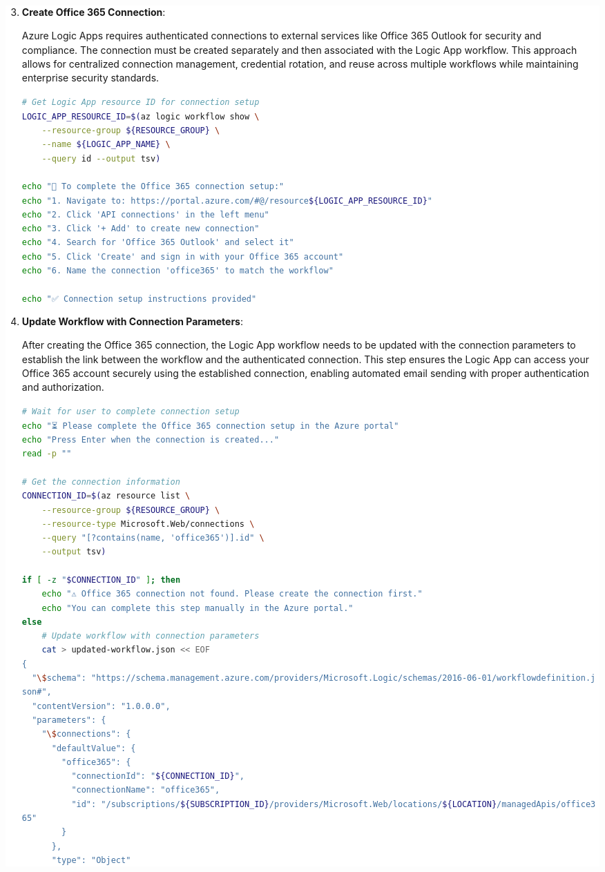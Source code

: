 3. **Create Office 365 Connection**:

   Azure Logic Apps requires authenticated connections to external services like Office 365 Outlook for security and compliance. The connection must be created separately and then associated with the Logic App workflow. This approach allows for centralized connection management, credential rotation, and reuse across multiple workflows while maintaining enterprise security standards.

   ```bash
   # Get Logic App resource ID for connection setup
   LOGIC_APP_RESOURCE_ID=$(az logic workflow show \
       --resource-group ${RESOURCE_GROUP} \
       --name ${LOGIC_APP_NAME} \
       --query id --output tsv)
   
   echo "🔗 To complete the Office 365 connection setup:"
   echo "1. Navigate to: https://portal.azure.com/#@/resource${LOGIC_APP_RESOURCE_ID}"
   echo "2. Click 'API connections' in the left menu"
   echo "3. Click '+ Add' to create new connection"
   echo "4. Search for 'Office 365 Outlook' and select it"
   echo "5. Click 'Create' and sign in with your Office 365 account"
   echo "6. Name the connection 'office365' to match the workflow"
   
   echo "✅ Connection setup instructions provided"
   ```

4. **Update Workflow with Connection Parameters**:

   After creating the Office 365 connection, the Logic App workflow needs to be updated with the connection parameters to establish the link between the workflow and the authenticated connection. This step ensures the Logic App can access your Office 365 account securely using the established connection, enabling automated email sending with proper authentication and authorization.

   ```bash
   # Wait for user to complete connection setup
   echo "⏳ Please complete the Office 365 connection setup in the Azure portal"
   echo "Press Enter when the connection is created..."
   read -p ""
   
   # Get the connection information
   CONNECTION_ID=$(az resource list \
       --resource-group ${RESOURCE_GROUP} \
       --resource-type Microsoft.Web/connections \
       --query "[?contains(name, 'office365')].id" \
       --output tsv)
   
   if [ -z "$CONNECTION_ID" ]; then
       echo "⚠️ Office 365 connection not found. Please create the connection first."
       echo "You can complete this step manually in the Azure portal."
   else
       # Update workflow with connection parameters
       cat > updated-workflow.json << EOF
   {
     "\$schema": "https://schema.management.azure.com/providers/Microsoft.Logic/schemas/2016-06-01/workflowdefinition.json#",
     "contentVersion": "1.0.0.0",
     "parameters": {
       "\$connections": {
         "defaultValue": {
           "office365": {
             "connectionId": "${CONNECTION_ID}",
             "connectionName": "office365",
             "id": "/subscriptions/${SUBSCRIPTION_ID}/providers/Microsoft.Web/locations/${LOCATION}/managedApis/office365"
           }
         },
         "type": "Object"
   ```
